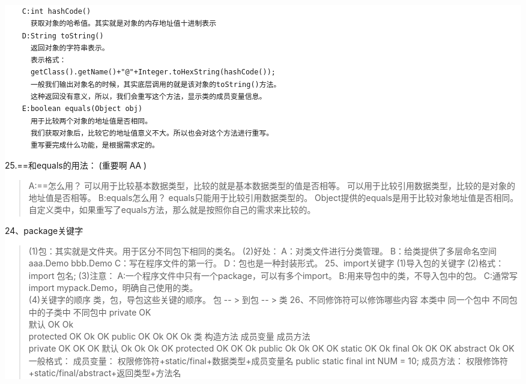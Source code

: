 		C:int hashCode()
		  获取对象的哈希值。其实就是对象的内存地址值十进制表示
		D:String toString()
		  返回对象的字符串表示。
		  表示格式：
		  getClass().getName()+"@"+Integer.toHexString(hashCode());
		  一般我们输出对象名的时候，其实底层调用的就是该对象的toString()方法。
		  这种返回没有意义，所以，我们会重写这个方法，显示类的成员变量信息。
		E:boolean equals(Object obj)
		  用于比较两个对象的地址值是否相同。
		  我们获取对象后，比较它的地址值意义不大。所以也会对这个方法进行重写。
		  重写要完成什么功能，是根据需求定的。

25.==和equals的用法： (重要啊  AA  )
 >A:==怎么用？
			可以用于比较基本数据类型，比较的就是基本数据类型的值是否相等。
			可以用于比较引用数据类型，比较的是对象的地址值是否相等。
		B:equals怎么用？
			equals只能用于比较引用数据类型的。
			Object提供的equals是用于比较对象地址值是否相同。
			自定义类中，如果重写了equals方法，那么就是按照你自己的需求来比较的。

24、package关键字
 >(1)包：其实就是文件夹。用于区分不同包下相同的类名。
	(2)好处：
		A：对类文件进行分类管理。
		B：给类提供了多层命名空间
			aaa.Demo
			bbb.Demo
		C：写在程序文件的第一行。
		D：包也是一种封装形式。
25、import关键字
 >(1)导入包的关键字
	(2)格式：
		import 包名;
	(3)注意：
		A:一个程序文件中只有一个package，可以有多个import。
		B:用来导包中的类，不导入包中的包。
		C:通常写import  mypack.Demo，明确自己使用的类。  
	(4)关键字的顺序
		类，包，导包这些关键的顺序。
		包 -- >  到包 -- > 类
26、不同修饰符可以修饰哪些内容
 >本类中	同一个包中 不同包中的子类中 不同包中
	private		OK	
	默认		OK	Ok		
	protected	OK	Ok	    OK
	public		OK	Ok	    OK		    Ok
			类	构造方法	成员变量	成员方法		
	private			OK		OK		OK
	默认		Ok	Ok		Ok		OK
	protected		OK		OK		Ok
	public          Ok	Ok		OK		OK
	static					OK		Ok
	final		Ok			OK		OK
	abstract	Ok					OK
	一般格式：
		成员变量：
		权限修饰符+static/final+数据类型+成员变量名
		public static final int NUM = 10;
		成员方法：
		权限修饰符+static/final/abstract+返回类型+方法名
    